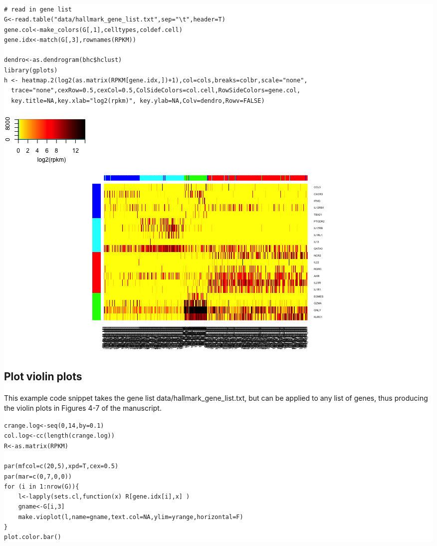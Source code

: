     # read in gene list
    G<-read.table("data/hallmark_gene_list.txt",sep="\t",header=T)
    gene.col<-make_colors(G[,1],celltypes,coldef.cell)
    gene.idx<-match(G[,3],rownames(RPKM))

    dendro<-as.dendrogram(bhc$hclust)
    library(gplots)
    h <- heatmap.2(log2(as.matrix(RPKM[gene.idx,])+1),col=cols,breaks=colbr,scale="none",
      trace="none",cexRow=0.5,cexCol=0.5,ColSideColors=col.cell,RowSideColors=gene.col,
      key.title=NA,key.xlab="log2(rpkm)", key.ylab=NA,Colv=dendro,Rowv=FALSE)

![](figures/unnamed-chunk-10-1.png)

Plot violin plots
-----------------

This example code snippet takes the gene list
data/hallmark\_gene\_list.txt, but can be applied to any list of genes,
thus producing the violin plots in Figures 4-7 of the manuscript.

    crange.log<-seq(0,14,by=0.1)
    col.log<-cc(length(crange.log))
    R<-as.matrix(RPKM)

    par(mfcol=c(20,5),xpd=T,cex=0.5)
    par(mar=c(0,7,0,0))
    for (i in 1:nrow(G)){
        l<-lapply(sets.cl,function(x) R[gene.idx[i],x] )
        gname<-G[i,3]
        make.vioplot(l,name=gname,text.col=NA,ylim=yrange,horizontal=F)
    }
    plot.color.bar()
